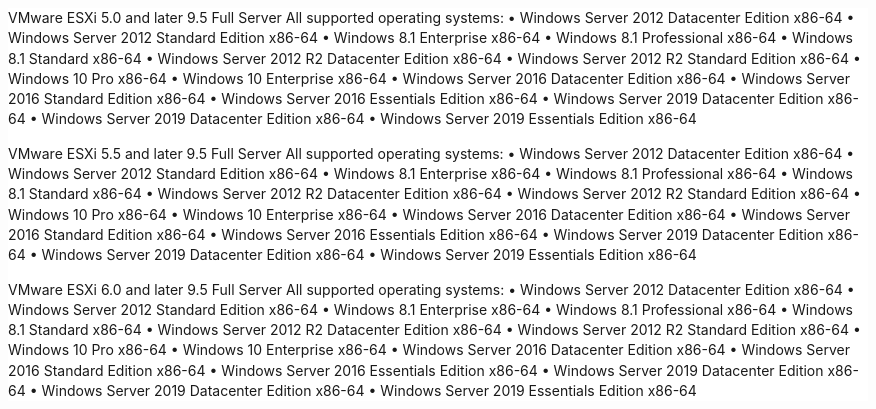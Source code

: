 
VMware ESXi 5.0 and later
9.5
Full
Server	All supported operating systems:
•	Windows Server 2012 Datacenter Edition x86-64
•	Windows Server 2012 Standard Edition x86-64
•	Windows 8.1 Enterprise x86-64
•	Windows 8.1 Professional x86-64
•	Windows 8.1 Standard x86-64
•	Windows Server 2012 R2 Datacenter Edition x86-64
•	Windows Server 2012 R2 Standard Edition x86-64
•	Windows 10 Pro x86-64
•	Windows 10 Enterprise x86-64
•	Windows Server 2016 Datacenter Edition x86-64
•	Windows Server 2016 Standard Edition x86-64
•	Windows Server 2016 Essentials Edition x86-64
•	Windows Server 2019 Datacenter Edition x86-64
•	Windows Server 2019 Datacenter Edition x86-64
•	Windows Server 2019 Essentials Edition x86-64


VMware ESXi 5.5 and later
9.5
Full
Server	All supported operating systems:
•	Windows Server 2012 Datacenter Edition x86-64
•	Windows Server 2012 Standard Edition x86-64
•	Windows 8.1 Enterprise x86-64
•	Windows 8.1 Professional x86-64
•	Windows 8.1 Standard x86-64
•	Windows Server 2012 R2 Datacenter Edition x86-64
•	Windows Server 2012 R2 Standard Edition x86-64
•	Windows 10 Pro x86-64
•	Windows 10 Enterprise x86-64
•	Windows Server 2016 Datacenter Edition x86-64
•	Windows Server 2016 Standard Edition x86-64
•	Windows Server 2016 Essentials Edition x86-64
•	Windows Server 2019 Datacenter Edition x86-64
•	Windows Server 2019 Datacenter Edition x86-64
•	Windows Server 2019 Essentials Edition x86-64

VMware ESXi 6.0 and later
9.5
Full
Server	All supported operating systems:
•	Windows Server 2012 Datacenter Edition x86-64
•	Windows Server 2012 Standard Edition x86-64
•	Windows 8.1 Enterprise x86-64
•	Windows 8.1 Professional x86-64
•	Windows 8.1 Standard x86-64
•	Windows Server 2012 R2 Datacenter Edition x86-64
•	Windows Server 2012 R2 Standard Edition x86-64
•	Windows 10 Pro x86-64
•	Windows 10 Enterprise x86-64
•	Windows Server 2016 Datacenter Edition x86-64
•	Windows Server 2016 Standard Edition x86-64
•	Windows Server 2016 Essentials Edition x86-64
•	Windows Server 2019 Datacenter Edition x86-64
•	Windows Server 2019 Datacenter Edition x86-64
•	Windows Server 2019 Essentials Edition x86-64
